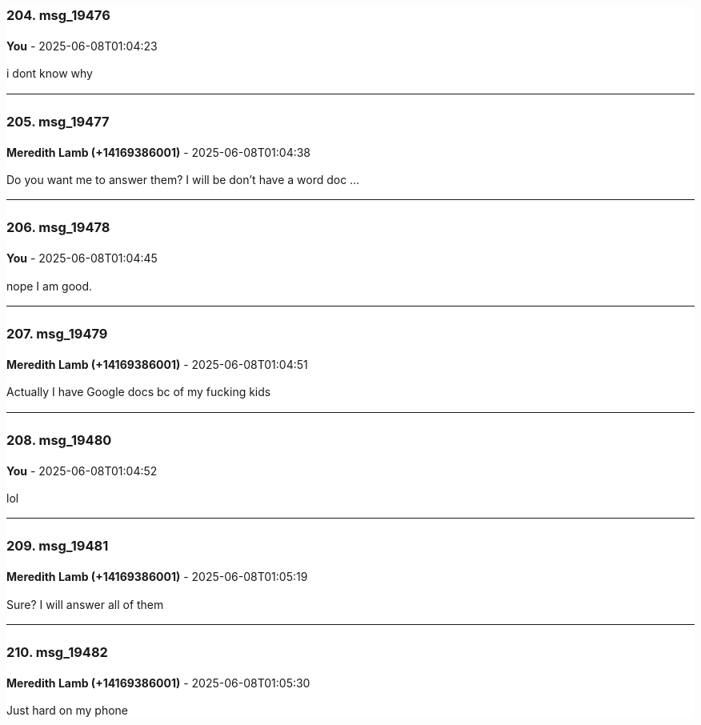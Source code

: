 ### 204. msg_19476

**You** - 2025-06-08T01:04:23

i dont know why


---

### 205. msg_19477

**Meredith Lamb \(\+14169386001\)** - 2025-06-08T01:04:38

Do you want me to answer them? I will be don’t have a word doc …


---

### 206. msg_19478

**You** - 2025-06-08T01:04:45

nope I am good\.


---

### 207. msg_19479

**Meredith Lamb \(\+14169386001\)** - 2025-06-08T01:04:51

Actually I have Google docs bc of my fucking kids


---

### 208. msg_19480

**You** - 2025-06-08T01:04:52

lol


---

### 209. msg_19481

**Meredith Lamb \(\+14169386001\)** - 2025-06-08T01:05:19

Sure? I will answer all of them


---

### 210. msg_19482

**Meredith Lamb \(\+14169386001\)** - 2025-06-08T01:05:30

Just hard on my phone
